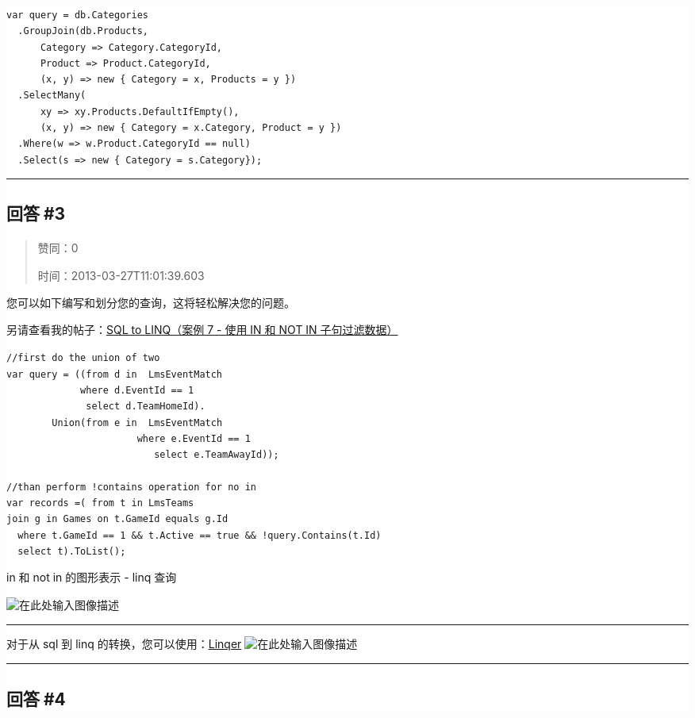```
var query = db.Categories    
  .GroupJoin(db.Products,
      Category => Category.CategoryId,
      Product => Product.CategoryId,
      (x, y) => new { Category = x, Products = y })
  .SelectMany(
      xy => xy.Products.DefaultIfEmpty(),
      (x, y) => new { Category = x.Category, Product = y })
  .Where(w => w.Product.CategoryId == null)
  .Select(s => new { Category = s.Category}); 
```

* * *

## 回答 #3

> 赞同：0
> 
> 时间：2013-03-27T11:01:39.603

您可以如下编写和划分您的查询，这将轻松解决您的问题。

另请查看我的帖子：[SQL to LINQ（案例 7 - 使用 IN 和 NOT IN 子句过滤数据）](http://pranayamr.blogspot.in/2010/12/sql-to-linq-case-7-filter-data-by-using_15.html)

```
//first do the union of two
var query = ((from d in  LmsEventMatch 
             where d.EventId == 1
              select d.TeamHomeId).
        Union(from e in  LmsEventMatch 
                       where e.EventId == 1
                          select e.TeamAwayId));

//than perform !contains operation for no in
var records =( from t in LmsTeams
join g in Games on t.GameId equals g.Id
  where t.GameId == 1 && t.Active == true && !query.Contains(t.Id)
  select t).ToList(); 
```

in 和 not in 的图形表示 - linq 查询

![在此处输入图像描述](../Images/c73b6ac751a4882a5460d1a3eb131bae.png)

* * *

对于从 sql 到 linq 的转换，您可以使用：[Linqer](http://www.sqltolinq.com/) ![在此处输入图像描述](../Images/2400741f73ca1e1acbb60e01c9586bc0.png)

* * *

## 回答 #4
